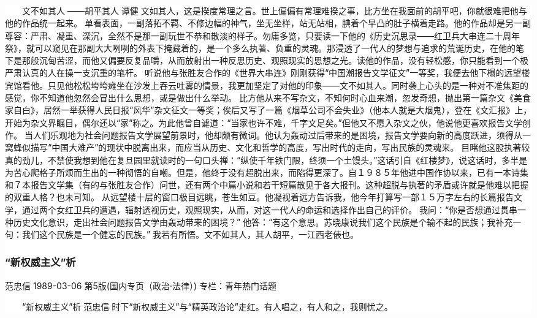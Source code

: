 　　文不如其人
    ——胡平其人
    谭健
    文如其人，这是揆度常理之言。世上偏偏有常理难揆之事，比方坐在我面前的胡平吧，你就很难把他与他的作品统一起来。
    单看表面，一副落拓不羁、不修边幅的神气，坐无坐样，站无站相，腆着个早凸的肚子横着走路。他的作品却是另一副尊容：严肃、凝重、深沉，全然不是那一副玩世不恭和散淡的样子。勿庸多览，只要读一下他的《历史沉思录——红卫兵大串连二十周年祭》，就可以窥见在那副大大咧咧的外表下掩藏着的，是一个多么执著、负重的灵魂。那浸透了一代人的梦想与追求的荒诞历史，在他的笔下是那般沉甸苦涩，而他又偏要反复品嚼，从而放射出一种反思历史、观照现实的思想之光。读他的作品，没有轻松感，你只能看到一个极严肃认真的人在操一支沉重的笔杆。
    听说他与张胜友合作的《世界大串连》刚刚获得“中国潮报告文学征文”一等奖，我便去他下榻的远望楼宾馆看他。只见他松松垮垮瘫坐在沙发上吞云吐雾的情景，我更加坚定了对他的印象——文不如其人。同时袭上心头的是一种对不准焦距的感觉，你不知道他忽然会冒出什么思想，或是做出什么举动。
    比方他从来不写杂文，不知何时心血来潮，忽发奇想，抛出第一篇杂文《美食家自白》，居然一举获得人民日报“风华”杂文征文一等奖；俟后又写了一篇《烟草公司不会失业》（他本人就是大烟鬼），登在《文汇报》上，开始为杂文界瞩目，偶尔还以“家”称之。为此他曾自谑道：“当家也许不难，千字文足矣。”但他又不愿入杂文之伙，他说他更喜欢报告文学创作。
    当人们乐观地为社会问题报告文学展望前景时，他却颇有微词。他认为轰动过后带来的是困境，报告文学要向新的高度跃进，须得从一窝蜂似描写“中国大难产”的现状中脱离出来，而应当从历史、文化和哲学的高度，写出时代的走向，写出民族的灵魂来。
    目睹他这股执著较真的劲儿，不禁使我想到他在复旦园里就读时的一句口头禅：“纵使千年铁门限，终须一个土馒头。”这话引自《红楼梦》，说这话时，多半是为苦心爬格子所烦而生出的一种彻悟的自嘲。但是，他终于没有超脱出来，而陷得更深了。自１９８５年他进中国作协以来，已有一本诗集和７本报告文学集（有的与张胜友合作）问世，还有两个中篇小说和若干短篇散见于各大报刊。这种超脱与执著的矛盾或许就是他难以把握的双重人格？也未可知。
    从远望楼十层的窗口极目远眺，苍生如豆。他凝视着远方告诉我，他今年打算写一部１５万字左右的长篇报告文学，通过两个女红卫兵的遭遇，辐射透视历史，观照现实，从而，对这一代人的命运和选择作出自己的评价。
    我问：“你是否想通过贯串一种历史文化意识，走出社会问题报告文学由轰动带来的困境？”
    他答：“有这个意思。苏晓康说我们这个民族是个输不起的民族；我补充一句：我们这个民族是一个健忘的民族。”
    我若有所悟。文不如其人，其人胡平，一江西老俵也。


### “新权威主义”析
范忠信
1989-03-06
第5版(国内专页（政治·法律）)
专栏：青年热门话题

　　“新权威主义”析
    范忠信
    时下“新权威主义”与“精英政治论”走红。有人唱之，有人和之，我则忧之。
